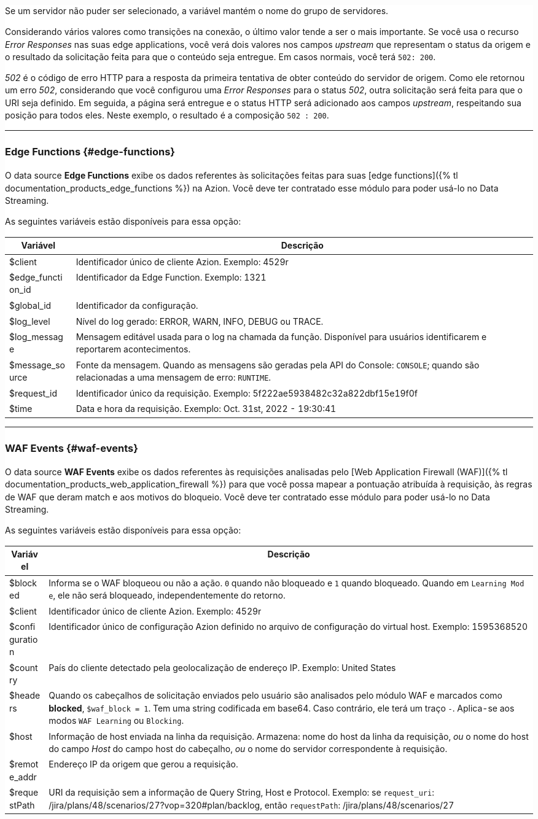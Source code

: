 Se um servidor não puder ser selecionado, a variável mantém o nome do grupo de servidores.

Considerando vários valores como transições na conexão, o último valor tende a ser o mais importante. Se você usa o recurso *Error Responses* nas suas edge applications, você verá dois valores nos campos *upstream* que representam o status da origem e o resultado da solicitação feita para que o conteúdo seja entregue. Em casos normais, você terá `502: 200`.

*502* é o código de erro HTTP para a resposta da primeira tentativa de obter conteúdo do servidor de origem. Como ele retornou um erro *502*, considerando que você configurou uma *Error Responses* para o status *502*, outra solicitação será feita para que o URI seja definido. Em seguida, a página será entregue e o status HTTP será adicionado aos campos *upstream*, respeitando sua posição para todos eles. Neste exemplo, o resultado é a composição `502 : 200`.

---

### Edge Functions {#edge-functions}

O data source **Edge Functions** exibe os dados referentes às solicitações feitas para suas [edge functions]({% tl documentation_products_edge_functions %}) na Azion. Você deve ter contratado esse módulo para poder usá-lo no Data Streaming.

As seguintes variáveis estão disponíveis para essa opção:

| Variável | Descrição |
| --- | --- |
| $client | Identificador único de cliente Azion. Exemplo: 4529r |
| $edge_function_id | Identificador da Edge Function. Exemplo: 1321 |
| $global_id | Identificador da configuração. |
| $log_level | Nível do log gerado: ERROR, WARN, INFO, DEBUG ou TRACE. |
| $log_message | Mensagem editável usada para o log na chamada da função. Disponível para usuários identificarem e reportarem acontecimentos. |
| $message_source | Fonte da mensagem. Quando as mensagens são geradas pela API do Console: `CONSOLE`; quando são relacionadas a uma mensagem de erro: `RUNTIME`.  |
| $request_id | Identificador único da requisição. Exemplo: 5f222ae5938482c32a822dbf15e19f0f |
| $time | Data e hora da requisição. Exemplo: Oct. 31st, 2022 - 19:30:41 |

---

### WAF Events {#waf-events}

O data source **WAF Events** exibe os dados referentes às requisições analisadas pelo [Web Application Firewall (WAF)]({% tl documentation_products_web_application_firewall %}) para que você possa mapear a pontuação atribuída à requisição, às regras de WAF que deram match e aos motivos do bloqueio. Você deve ter contratado esse módulo para poder usá-lo no Data Streaming.

As seguintes variáveis estão disponíveis para essa opção:

| Variável | Descrição |
| --- | --- |
| $blocked | Informa se o WAF bloqueou ou não a ação. `0` quando não bloqueado e `1` quando bloqueado. Quando em `Learning Mode`, ele não será bloqueado, independentemente do retorno. |
| $client | Identificador único de cliente Azion. Exemplo: 4529r |
| $configuration | Identificador único de configuração Azion definido no arquivo de configuração do virtual host. Exemplo: 1595368520 |
| $country | País do cliente detectado pela geolocalização de endereço IP. Exemplo: United States |
| $headers | Quando os cabeçalhos de solicitação enviados pelo usuário são analisados pelo módulo WAF e marcados como **blocked**, `$waf_block = 1`. Tem uma string codificada em base64. Caso contrário, ele terá um traço `-`. Aplica-se aos modos `WAF Learning` ou `Blocking`. |
| $host | Informação de host enviada na linha da requisição. Armazena: nome do host da linha da requisição, *ou* o nome do host do campo *Host* do campo host do cabeçalho, *ou* o nome do servidor correspondente à requisição. |
| $remote_addr | Endereço IP da origem que gerou a requisição. |
| $requestPath | URI da requisição sem a informação de Query String, Host e Protocol. Exemplo: se `request_uri`: /jira/plans/48/scenarios/27?vop=320#plan/backlog, então `requestPath`: /jira/plans/48/scenarios/27 |